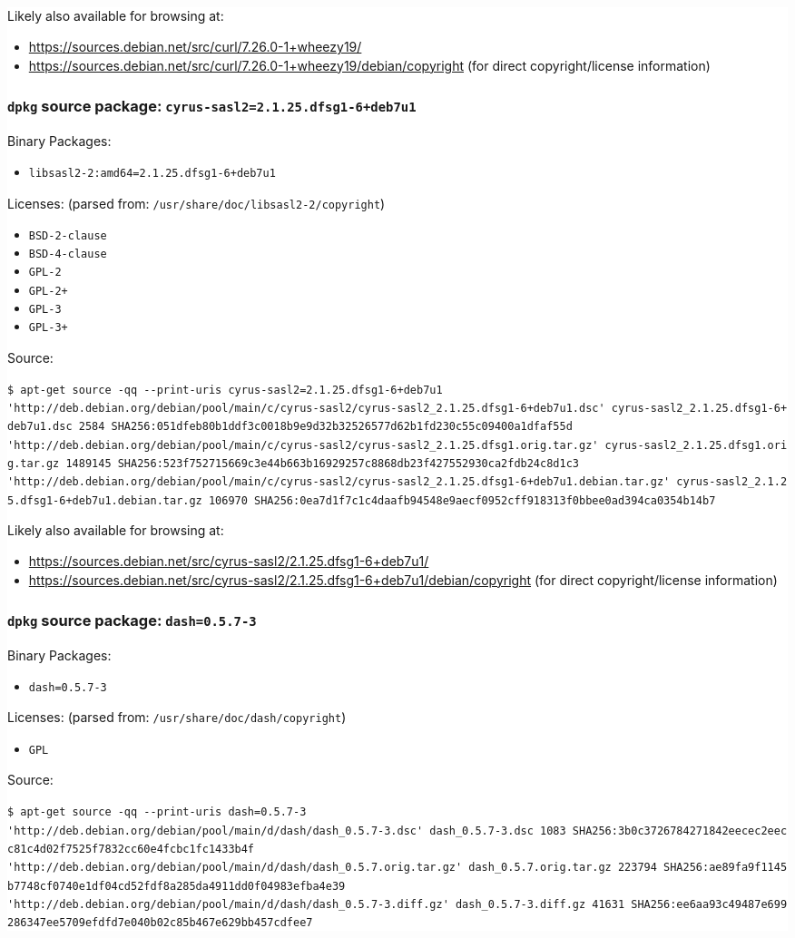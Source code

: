 Likely also available for browsing at:

- https://sources.debian.net/src/curl/7.26.0-1+wheezy19/
- https://sources.debian.net/src/curl/7.26.0-1+wheezy19/debian/copyright (for direct copyright/license information)

### `dpkg` source package: `cyrus-sasl2=2.1.25.dfsg1-6+deb7u1`

Binary Packages:

- `libsasl2-2:amd64=2.1.25.dfsg1-6+deb7u1`

Licenses: (parsed from: `/usr/share/doc/libsasl2-2/copyright`)

- `BSD-2-clause`
- `BSD-4-clause`
- `GPL-2`
- `GPL-2+`
- `GPL-3`
- `GPL-3+`

Source:

```console
$ apt-get source -qq --print-uris cyrus-sasl2=2.1.25.dfsg1-6+deb7u1
'http://deb.debian.org/debian/pool/main/c/cyrus-sasl2/cyrus-sasl2_2.1.25.dfsg1-6+deb7u1.dsc' cyrus-sasl2_2.1.25.dfsg1-6+deb7u1.dsc 2584 SHA256:051dfeb80b1ddf3c0018b9e9d32b32526577d62b1fd230c55c09400a1dfaf55d
'http://deb.debian.org/debian/pool/main/c/cyrus-sasl2/cyrus-sasl2_2.1.25.dfsg1.orig.tar.gz' cyrus-sasl2_2.1.25.dfsg1.orig.tar.gz 1489145 SHA256:523f752715669c3e44b663b16929257c8868db23f427552930ca2fdb24c8d1c3
'http://deb.debian.org/debian/pool/main/c/cyrus-sasl2/cyrus-sasl2_2.1.25.dfsg1-6+deb7u1.debian.tar.gz' cyrus-sasl2_2.1.25.dfsg1-6+deb7u1.debian.tar.gz 106970 SHA256:0ea7d1f7c1c4daafb94548e9aecf0952cff918313f0bbee0ad394ca0354b14b7
```

Likely also available for browsing at:

- https://sources.debian.net/src/cyrus-sasl2/2.1.25.dfsg1-6+deb7u1/
- https://sources.debian.net/src/cyrus-sasl2/2.1.25.dfsg1-6+deb7u1/debian/copyright (for direct copyright/license information)

### `dpkg` source package: `dash=0.5.7-3`

Binary Packages:

- `dash=0.5.7-3`

Licenses: (parsed from: `/usr/share/doc/dash/copyright`)

- `GPL`

Source:

```console
$ apt-get source -qq --print-uris dash=0.5.7-3
'http://deb.debian.org/debian/pool/main/d/dash/dash_0.5.7-3.dsc' dash_0.5.7-3.dsc 1083 SHA256:3b0c3726784271842eecec2eecc81c4d02f7525f7832cc60e4fcbc1fc1433b4f
'http://deb.debian.org/debian/pool/main/d/dash/dash_0.5.7.orig.tar.gz' dash_0.5.7.orig.tar.gz 223794 SHA256:ae89fa9f1145b7748cf0740e1df04cd52fdf8a285da4911dd0f04983efba4e39
'http://deb.debian.org/debian/pool/main/d/dash/dash_0.5.7-3.diff.gz' dash_0.5.7-3.diff.gz 41631 SHA256:ee6aa93c49487e699286347ee5709efdfd7e040b02c85b467e629bb457cdfee7
```
